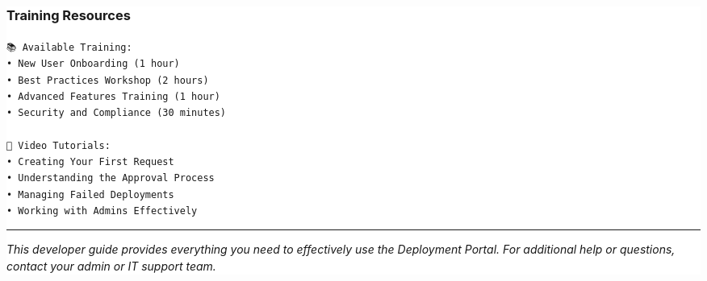 ### **Training Resources**
```
📚 Available Training:
• New User Onboarding (1 hour)
• Best Practices Workshop (2 hours)
• Advanced Features Training (1 hour)
• Security and Compliance (30 minutes)

🎥 Video Tutorials:
• Creating Your First Request
• Understanding the Approval Process
• Managing Failed Deployments
• Working with Admins Effectively
```

---

*This developer guide provides everything you need to effectively use the Deployment Portal. For additional help or questions, contact your admin or IT support team.*

